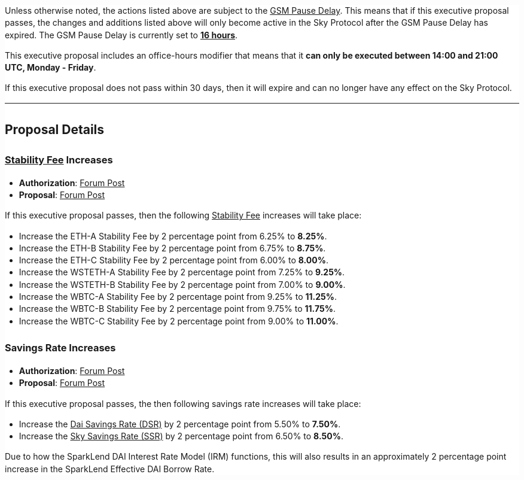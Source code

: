 Unless otherwise noted, the actions listed above are subject to the [GSM Pause Delay](https://sky-atlas.powerhouse.io/#A.1.8.2.1_Pause_Delay-a98b8227-95f6-4711-9d8d-f52cbc6ad2d0|0db30758e055). This means that if this executive proposal passes, the changes and additions listed above will only become active in the Sky Protocol after the GSM Pause Delay has expired. The GSM Pause Delay is currently set to [**16 hours**](https://sky-atlas.powerhouse.io/#A.1.8.2.1.2_Pause_Delay_Current_Value-09d2514b-3169-4755-a654-2c774456980d|0db30758e055d2d0).

This executive proposal includes an office-hours modifier that means that it **can only be executed between 14:00 and 21:00 UTC, Monday - Friday**. 

If this executive proposal does not pass within 30 days, then it will expire and can no longer have any effect on the Sky Protocol.

---

## Proposal Details

### [Stability Fee](https://sky-atlas.powerhouse.io/A.3.8.1.1.2.3.1_Rates_SF/8e224fee-978f-4d6d-931a-34e16c293890|57eaf45219bea3b430c2b232) Increases

- **Authorization**: [Forum Post](https://forum.sky.money/t/stability-scope-parameter-changes-17-sfs-dsr-ssr-spark-effective-dai-borrow-rate/25522/4)
- **Proposal**: [Forum Post](https://forum.sky.money/t/stability-scope-parameter-changes-17-sfs-dsr-ssr-spark-effective-dai-borrow-rate/25522/3)

If this executive proposal passes, then the following [Stability Fee](https://sky-atlas.powerhouse.io/A.3.8.1.1.2.3.1_Rates_SF/8e224fee-978f-4d6d-931a-34e16c293890|57eaf45219bea3b430c2b232) increases will take place:

- Increase the ETH-A Stability Fee by 2 percentage point from 6.25% to **8.25%**.
- Increase the ETH-B Stability Fee by 2 percentage point from 6.75% to **8.75%**.
- Increase the ETH-C Stability Fee by 2 percentage point from 6.00% to **8.00%**.
- Increase the WSTETH-A Stability Fee by 2 percentage point from 7.25% to **9.25%**.
- Increase the WSTETH-B Stability Fee by 2 percentage point from 7.00% to **9.00%**.
- Increase the WBTC-A Stability Fee by 2 percentage point from 9.25% to **11.25%**.
- Increase the WBTC-B Stability Fee by 2 percentage point from 9.75% to **11.75%**.
- Increase the WBTC-C Stability Fee by 2 percentage point from 9.00% to **11.00%**.

### Savings Rate Increases

- **Authorization**: [Forum Post](https://forum.sky.money/t/stability-scope-parameter-changes-17-sfs-dsr-ssr-spark-effective-dai-borrow-rate/25522/4)
- **Proposal**: [Forum Post](https://forum.sky.money/t/stability-scope-parameter-changes-17-sfs-dsr-ssr-spark-effective-dai-borrow-rate/25522/3)

If this executive proposal passes, the then following savings rate increases will take place:

- Increase the [Dai Savings Rate (DSR)](https://sky-atlas.powerhouse.io/A.3.2.2.2_Dai_Savings_Rate/8e289e71-7ec5-4ce5-8d4d-41aab7a50f53|57eab733e951) by 2 percentage point from 5.50% to **7.50%**.
- Increase the [Sky Savings Rate (SSR)](https://sky-atlas.powerhouse.io/A.3.2.2.3_Sky_Savings_Rate/73d91126-21c9-4e8a-bedf-8a51a432bb59|57eab733e951) by 2 percentage point from 6.50% to **8.50%**.

Due to how the SparkLend DAI Interest Rate Model (IRM) functions, this will also results in an approximately 2 percentage point increase in the SparkLend Effective DAI Borrow Rate.
